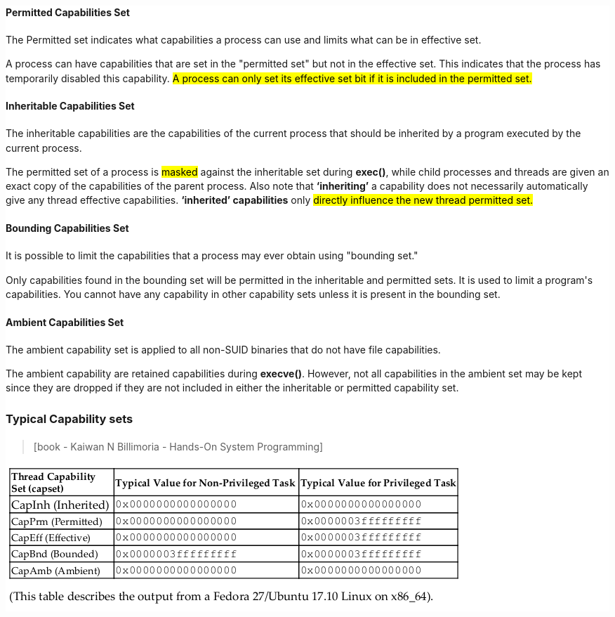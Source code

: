 #### Permitted Capabilities Set

The Permitted set indicates what capabilities a process can use and limits what can be in effective set.



A process can have capabilities that are set in the "permitted set" but not in the effective set. This indicates that the process has temporarily disabled this capability. <mark>A process can only set its effective set bit if it is included in the permitted set.</mark>

#### Inheritable Capabilities Set

The inheritable capabilities are the capabilities of the current process that should be inherited by a program executed by the current process.



The permitted set of a process is <mark>masked</mark> against the inheritable set during **exec()**, while child processes and threads are given an exact copy of the capabilities of the parent process. Also note that **‘inheriting’** a capability does not necessarily automatically give any thread effective capabilities. **‘inherited’ capabilities** only <mark>directly influence the new thread permitted set.</mark>

#### Bounding Capabilities Set

It is possible to limit the capabilities that a process may ever obtain using "bounding set."



Only capabilities found in the bounding set will be permitted in the inheritable and permitted sets. It is used to limit a program's capabilities. You cannot have any capability in other capability sets unless it is present in the bounding set.

#### Ambient Capabilities Set

The ambient capability set is applied to all non-SUID binaries that do not have file capabilities.



The ambient capability are retained capabilities during **execve()**. However, not all capabilities in the ambient set may be kept since they are dropped if they are not included in either the inheritable or permitted capability set.

### Typical Capability sets

> [book - Kaiwan N Billimoria - Hands-On System Programming]

![image-20220604080637133](process-capabilities.assets/image-20220604080637133.png)
